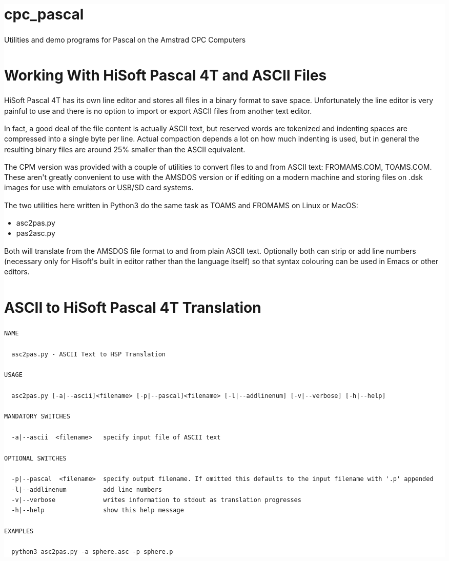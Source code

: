 # cpc_pascal
Utilities and demo programs for Pascal on the Amstrad CPC Computers

Working With HiSoft Pascal 4T and ASCII Files
=============================================

HiSoft Pascal 4T has its own line editor and stores all files in a binary format to
save space. Unfortunately the line editor is very painful to use and there is no option
to import or export ASCII files from another text editor.

In fact, a good deal of the file content is actually ASCII text, but reserved words
are tokenized and indenting spaces are compressed into a single byte per line. Actual
compaction depends a lot on how much indenting is used, but in general the resulting
binary files are around 25% smaller than the ASCII equivalent.

The CPM version was provided with a couple of utilities to convert files to and from 
ASCII text: FROMAMS.COM, TOAMS.COM. These aren't greatly convenient to use with the
AMSDOS version or if editing on a modern machine and storing files on .dsk images
for use with emulators or USB/SD card systems.

The two utilities here written in Python3 do the same task as TOAMS and FROMAMS on 
Linux or MacOS:

  * asc2pas.py
  * pas2asc.py

Both will translate from the AMSDOS file format to and from plain ASCII text. Optionally
both can strip or add line numbers (necessary only for Hisoft's built in editor rather than
the language itself) so that syntax colouring can be used in Emacs or other editors.


ASCII to HiSoft Pascal 4T Translation
=====================================

```
NAME

  asc2pas.py - ASCII Text to HSP Translation

USAGE

  asc2pas.py [-a|--ascii]<filename> [-p|--pascal]<filename> [-l|--addlinenum] [-v|--verbose] [-h|--help]

MANDATORY SWITCHES

  -a|--ascii  <filename>   specify input file of ASCII text

OPTIONAL SWITCHES

  -p|--pascal  <filename>  specify output filename. If omitted this defaults to the input filename with '.p' appended
  -l|--addlinenum          add line numbers
  -v|--verbose             writes information to stdout as translation progresses
  -h|--help                show this help message

EXAMPLES

  python3 asc2pas.py -a sphere.asc -p sphere.p
```
